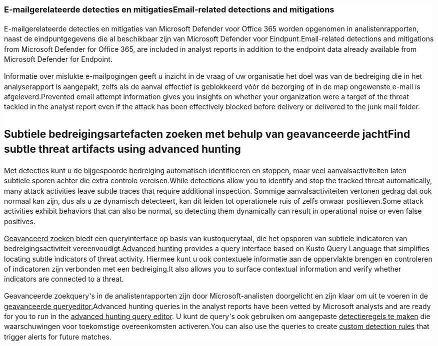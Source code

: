 ### <a name="email-related-detections-and-mitigations"></a><span data-ttu-id="8eb95-163">E-mailgerelateerde detecties en mitigaties</span><span class="sxs-lookup"><span data-stu-id="8eb95-163">Email-related detections and mitigations</span></span>
<span data-ttu-id="8eb95-164">E-mailgerelateerde detecties en mitigaties van Microsoft Defender voor Office 365 worden opgenomen in analistenrapporten, naast de eindpuntgegevens die al beschikbaar zijn van Microsoft Defender voor Eindpunt.</span><span class="sxs-lookup"><span data-stu-id="8eb95-164">Email-related detections and mitigations from Microsoft Defender for Office 365, are included in analyst reports in addition to the endpoint data already available from Microsoft Defender for Endpoint.</span></span> 

<span data-ttu-id="8eb95-165">Informatie over mislukte e-mailpogingen geeft u inzicht in de vraag of uw organisatie het doel was van de bedreiging die in het analyserapport is aangepakt, zelfs als de aanval effectief is geblokkeerd vóór de bezorging of in de map ongewenste e-mail is afgeleverd.</span><span class="sxs-lookup"><span data-stu-id="8eb95-165">Prevented email attempt information gives you insights on whether your organization were a target of the threat tackled in the analyst report even if the attack has been effectively blocked before delivery or delivered to the junk mail folder.</span></span>

## <a name="find-subtle-threat-artifacts-using-advanced-hunting"></a><span data-ttu-id="8eb95-166">Subtiele bedreigingsartefacten zoeken met behulp van geavanceerde jacht</span><span class="sxs-lookup"><span data-stu-id="8eb95-166">Find subtle threat artifacts using advanced hunting</span></span>
<span data-ttu-id="8eb95-167">Met detecties kunt u de bijgespoorde bedreiging automatisch identificeren en stoppen, maar veel aanvalsactiviteiten laten subtiele sporen achter die extra controle vereisen.</span><span class="sxs-lookup"><span data-stu-id="8eb95-167">While detections allow you to identify and stop the tracked threat automatically, many attack activities leave subtle traces that require additional inspection.</span></span> <span data-ttu-id="8eb95-168">Sommige aanvalsactiviteiten vertonen gedrag dat ook normaal kan zijn, dus als u ze dynamisch detecteert, kan dit leiden tot operationele ruis of zelfs onwaar positieven.</span><span class="sxs-lookup"><span data-stu-id="8eb95-168">Some attack activities exhibit behaviors that can also be normal, so detecting them dynamically can result in operational noise or even false positives.</span></span>

<span data-ttu-id="8eb95-169">[Geavanceerd zoeken](advanced-hunting-overview.md) biedt een queryinterface op basis van kustoquerytaal, die het opsporen van subtiele indicatoren van bedreigingsactiviteit vereenvoudigt.</span><span class="sxs-lookup"><span data-stu-id="8eb95-169">[Advanced hunting](advanced-hunting-overview.md) provides a query interface based on Kusto Query Language that simplifies locating subtle indicators of threat activity.</span></span> <span data-ttu-id="8eb95-170">Hiermee kunt u ook contextuele informatie aan de oppervlakte brengen en controleren of indicatoren zijn verbonden met een bedreiging.</span><span class="sxs-lookup"><span data-stu-id="8eb95-170">It also allows you to surface contextual information and verify whether indicators are connected to a threat.</span></span>

<span data-ttu-id="8eb95-171">Geavanceerde zoekquery's in de analistenrapporten zijn door Microsoft-analisten doorgelicht en zijn klaar om uit te voeren in de [geavanceerde queryeditor.](https://security.microsoft.com/advanced-hunting)</span><span class="sxs-lookup"><span data-stu-id="8eb95-171">Advanced hunting queries in the analyst reports have been vetted by Microsoft analysts and are ready for you to run in the [advanced hunting query editor](https://security.microsoft.com/advanced-hunting).</span></span> <span data-ttu-id="8eb95-172">U kunt de query's ook gebruiken om aangepaste [detectieregels te maken](custom-detection-rules.md) die waarschuwingen voor toekomstige overeenkomsten activeren.</span><span class="sxs-lookup"><span data-stu-id="8eb95-172">You can also use the queries to create [custom detection rules](custom-detection-rules.md) that trigger alerts for future matches.</span></span>
